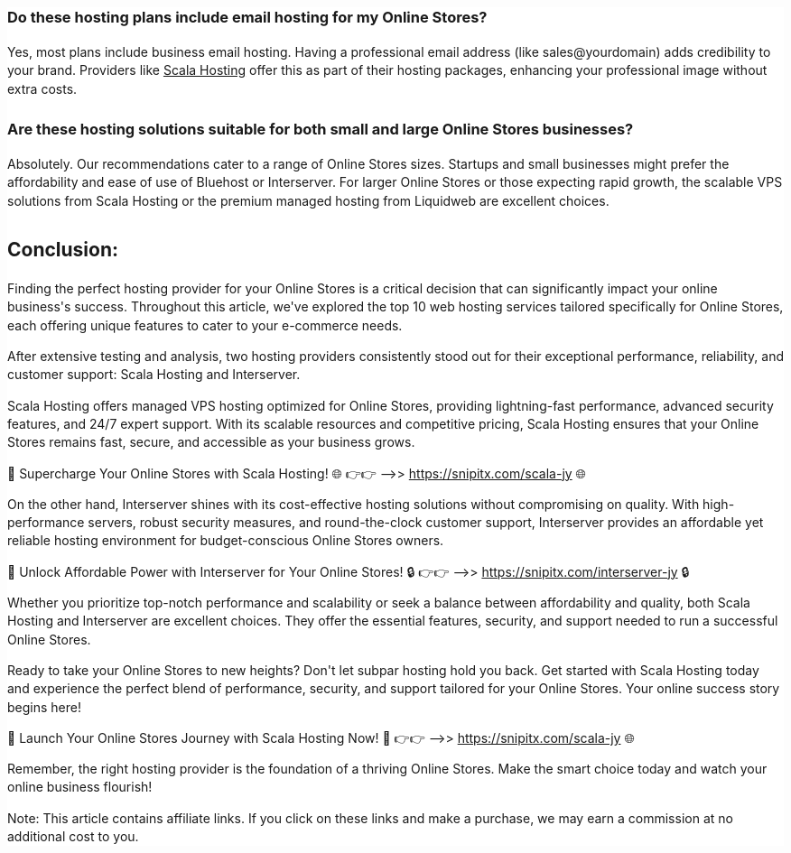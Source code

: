 ### Do these hosting plans include email hosting for my Online Stores? 
Yes, most plans include business email hosting. Having a professional email address (like sales@yourdomain) adds credibility to your brand. Providers like [Scala Hosting](https://snipitx.com/scala-jy) offer this as part of their hosting packages, enhancing your professional image without extra costs.

### Are these hosting solutions suitable for both small and large Online Stores businesses? 
Absolutely. Our recommendations cater to a range of Online Stores sizes. Startups and small businesses might prefer the affordability and ease of use of Bluehost or Interserver. For larger Online Stores or those expecting rapid growth, the scalable VPS solutions from Scala Hosting or the premium managed hosting from Liquidweb are excellent choices.

## Conclusion:

Finding the perfect hosting provider for your Online Stores is a critical decision that can significantly impact your online business's success. Throughout this article, we've explored the top 10 web hosting services tailored specifically for Online Stores, each offering unique features to cater to your e-commerce needs.

After extensive testing and analysis, two hosting providers consistently stood out for their exceptional performance, reliability, and customer support: Scala Hosting and Interserver.

Scala Hosting offers managed VPS hosting optimized for Online Stores, providing lightning-fast performance, advanced security features, and 24/7 expert support. With its scalable resources and competitive pricing, Scala Hosting ensures that your Online Stores remains fast, secure, and accessible as your business grows.

🚀 Supercharge Your Online Stores with Scala Hosting! 🌐
👉👉 -->> https://snipitx.com/scala-jy 🌐

On the other hand, Interserver shines with its cost-effective hosting solutions without compromising on quality. With high-performance servers, robust security measures, and round-the-clock customer support, Interserver provides an affordable yet reliable hosting environment for budget-conscious Online Stores owners.

💸 Unlock Affordable Power with Interserver for Your Online Stores! 🔒
👉👉 -->> https://snipitx.com/interserver-jy 🔒

Whether you prioritize top-notch performance and scalability or seek a balance between affordability and quality, both Scala Hosting and Interserver are excellent choices. They offer the essential features, security, and support needed to run a successful Online Stores.

Ready to take your Online Stores to new heights? Don't let subpar hosting hold you back. Get started with Scala Hosting today and experience the perfect blend of performance, security, and support tailored for your Online Stores. Your online success story begins here!

🚀 Launch Your Online Stores Journey with Scala Hosting Now! 🌟
👉👉 -->> https://snipitx.com/scala-jy 🌐

Remember, the right hosting provider is the foundation of a thriving Online Stores. Make the smart choice today and watch your online business flourish!

Note: This article contains affiliate links. If you click on these links and make a purchase, we may earn a commission at no additional cost to you.